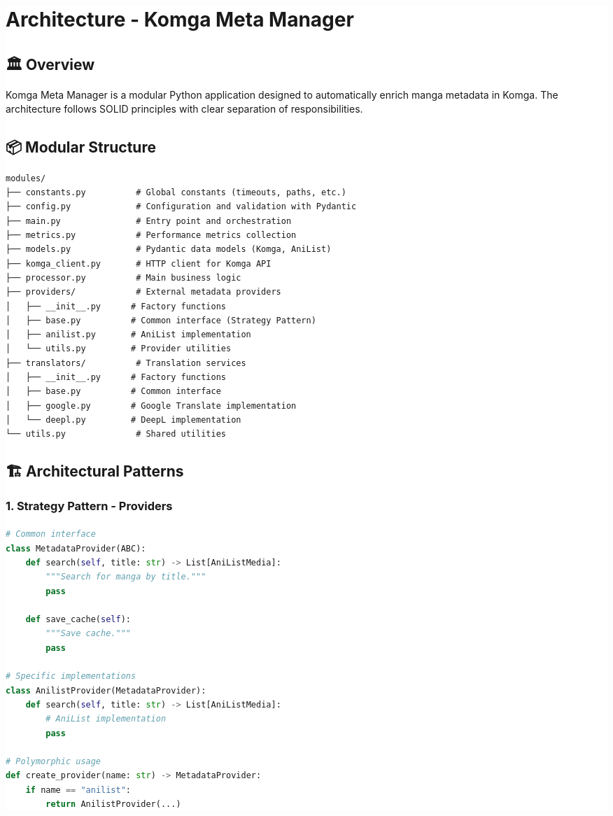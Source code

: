 # Architecture - Komga Meta Manager

## 🏛️ Overview

Komga Meta Manager is a modular Python application designed to automatically enrich manga metadata in Komga. The architecture follows SOLID principles with clear separation of responsibilities.

## 📦 Modular Structure

```
modules/
├── constants.py          # Global constants (timeouts, paths, etc.)
├── config.py             # Configuration and validation with Pydantic
├── main.py               # Entry point and orchestration
├── metrics.py            # Performance metrics collection
├── models.py             # Pydantic data models (Komga, AniList)
├── komga_client.py       # HTTP client for Komga API
├── processor.py          # Main business logic
├── providers/            # External metadata providers
│   ├── __init__.py      # Factory functions
│   ├── base.py          # Common interface (Strategy Pattern)
│   ├── anilist.py       # AniList implementation
│   └── utils.py         # Provider utilities
├── translators/          # Translation services
│   ├── __init__.py      # Factory functions
│   ├── base.py          # Common interface
│   ├── google.py        # Google Translate implementation
│   └── deepl.py         # DeepL implementation
└── utils.py              # Shared utilities
```

## 🏗️ Architectural Patterns

### 1. Strategy Pattern - Providers

```python
# Common interface
class MetadataProvider(ABC):
    def search(self, title: str) -> List[AniListMedia]:
        """Search for manga by title."""
        pass

    def save_cache(self):
        """Save cache."""
        pass

# Specific implementations
class AnilistProvider(MetadataProvider):
    def search(self, title: str) -> List[AniListMedia]:
        # AniList implementation
        pass

# Polymorphic usage
def create_provider(name: str) -> MetadataProvider:
    if name == "anilist":
        return AnilistProvider(...)
```
